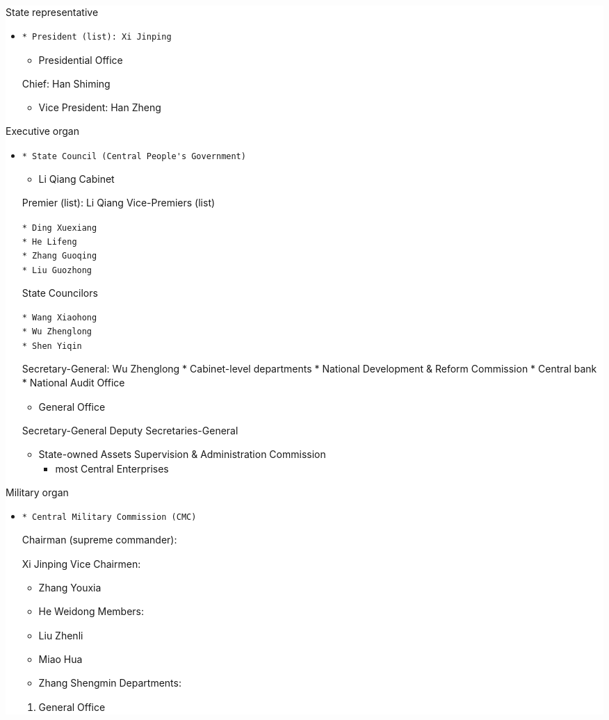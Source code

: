 State representative

  *     * President (list): Xi Jinping
      * Presidential Office

    Chief: Han Shiming
    * Vice President: Han Zheng

Executive organ

  *     * State Council (Central People's Government)
      * Li Qiang Cabinet

    Premier (list): Li Qiang
    Vice-Premiers (list) 

    
        * Ding Xuexiang
        * He Lifeng
        * Zhang Guoqing
        * Liu Guozhong
    State Councilors

    
        * Wang Xiaohong
        * Wu Zhenglong
        * Shen Yiqin
    Secretary-General: Wu Zhenglong
        * Cabinet-level departments
          * National Development & Reform Commission
          * Central bank
          * National Audit Office
      * General Office

    Secretary-General
    Deputy Secretaries-General
      * State-owned Assets Supervision & Administration Commission
        * most Central Enterprises

Military organ

  *     * Central Military Commission (CMC)

    Chairman (supreme commander): 

    Xi Jinping
    Vice Chairmen: 

    
      * Zhang Youxia
      * He Weidong
    Members: 

    
      * Liu Zhenli
      * Miao Hua
      * Zhang Shengmin
    Departments: 
      1. General Office
